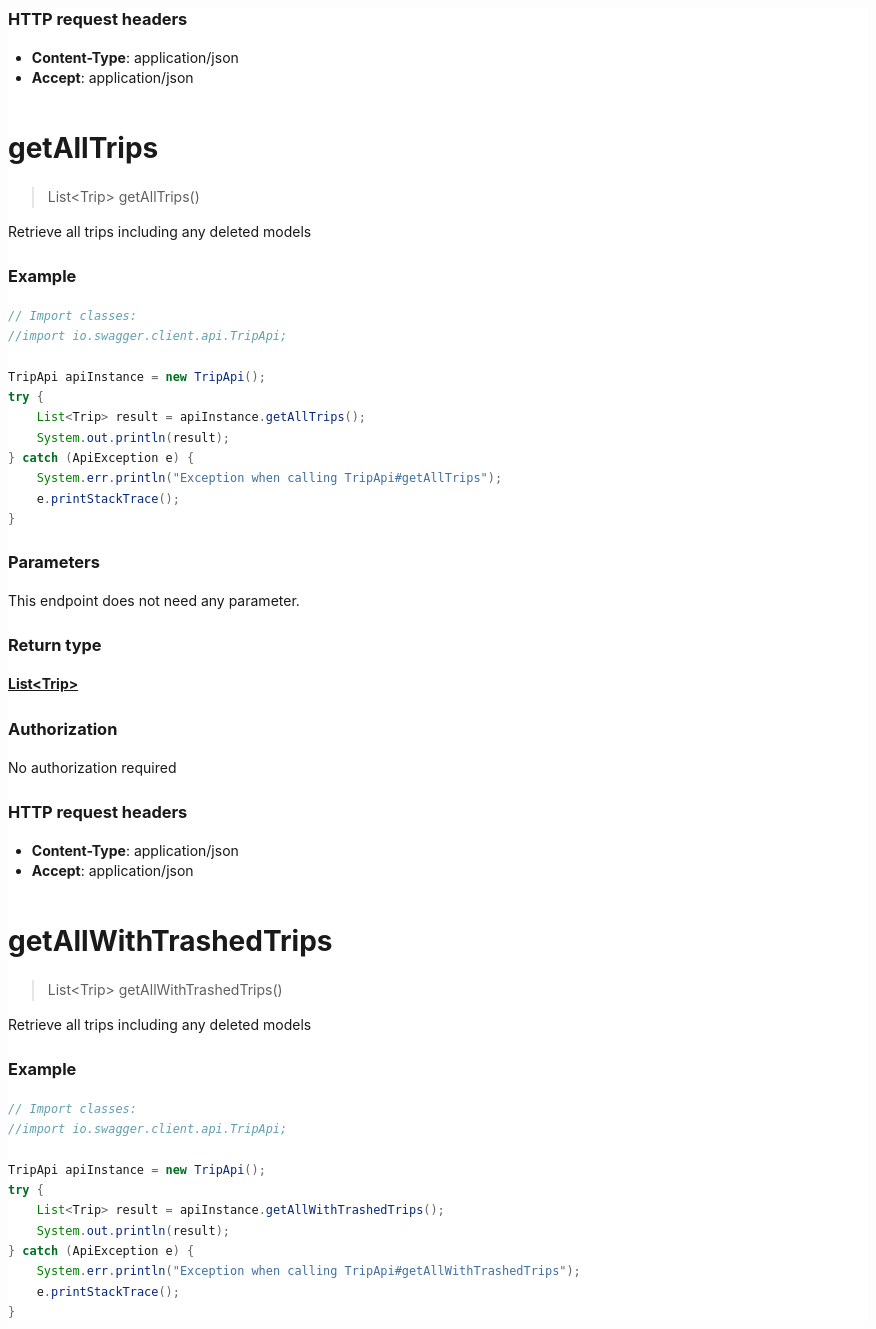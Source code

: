 ### HTTP request headers

 - **Content-Type**: application/json
 - **Accept**: application/json

<a name="getAllTrips"></a>
# **getAllTrips**
> List&lt;Trip&gt; getAllTrips()

Retrieve all trips including any deleted models

### Example
```java
// Import classes:
//import io.swagger.client.api.TripApi;

TripApi apiInstance = new TripApi();
try {
    List<Trip> result = apiInstance.getAllTrips();
    System.out.println(result);
} catch (ApiException e) {
    System.err.println("Exception when calling TripApi#getAllTrips");
    e.printStackTrace();
}
```

### Parameters
This endpoint does not need any parameter.

### Return type

[**List&lt;Trip&gt;**](Trip.md)

### Authorization

No authorization required

### HTTP request headers

 - **Content-Type**: application/json
 - **Accept**: application/json

<a name="getAllWithTrashedTrips"></a>
# **getAllWithTrashedTrips**
> List&lt;Trip&gt; getAllWithTrashedTrips()

Retrieve all trips including any deleted models

### Example
```java
// Import classes:
//import io.swagger.client.api.TripApi;

TripApi apiInstance = new TripApi();
try {
    List<Trip> result = apiInstance.getAllWithTrashedTrips();
    System.out.println(result);
} catch (ApiException e) {
    System.err.println("Exception when calling TripApi#getAllWithTrashedTrips");
    e.printStackTrace();
}
```
